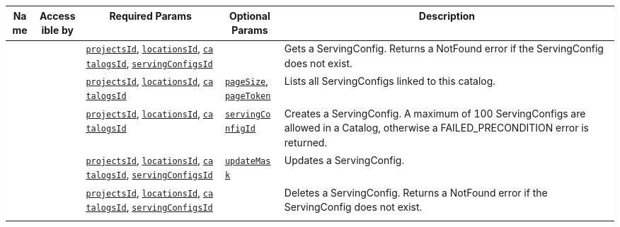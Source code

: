 <table>
<thead>
    <tr>
    <th>Name</th>
    <th>Accessible by</th>
    <th>Required Params</th>
    <th>Optional Params</th>
    <th>Description</th>
    </tr>
</thead>
<tbody>
<tr>
    <td><a href="#projects_locations_catalogs_serving_configs_get"><CopyableCode code="projects_locations_catalogs_serving_configs_get" /></a></td>
    <td><CopyableCode code="select" /></td>
    <td><a href="#parameter-projectsId"><code>projectsId</code></a>, <a href="#parameter-locationsId"><code>locationsId</code></a>, <a href="#parameter-catalogsId"><code>catalogsId</code></a>, <a href="#parameter-servingConfigsId"><code>servingConfigsId</code></a></td>
    <td></td>
    <td>Gets a ServingConfig. Returns a NotFound error if the ServingConfig does not exist.</td>
</tr>
<tr>
    <td><a href="#projects_locations_catalogs_serving_configs_list"><CopyableCode code="projects_locations_catalogs_serving_configs_list" /></a></td>
    <td><CopyableCode code="select" /></td>
    <td><a href="#parameter-projectsId"><code>projectsId</code></a>, <a href="#parameter-locationsId"><code>locationsId</code></a>, <a href="#parameter-catalogsId"><code>catalogsId</code></a></td>
    <td><a href="#parameter-pageSize"><code>pageSize</code></a>, <a href="#parameter-pageToken"><code>pageToken</code></a></td>
    <td>Lists all ServingConfigs linked to this catalog.</td>
</tr>
<tr>
    <td><a href="#projects_locations_catalogs_serving_configs_create"><CopyableCode code="projects_locations_catalogs_serving_configs_create" /></a></td>
    <td><CopyableCode code="insert" /></td>
    <td><a href="#parameter-projectsId"><code>projectsId</code></a>, <a href="#parameter-locationsId"><code>locationsId</code></a>, <a href="#parameter-catalogsId"><code>catalogsId</code></a></td>
    <td><a href="#parameter-servingConfigId"><code>servingConfigId</code></a></td>
    <td>Creates a ServingConfig. A maximum of 100 ServingConfigs are allowed in a Catalog, otherwise a FAILED_PRECONDITION error is returned.</td>
</tr>
<tr>
    <td><a href="#projects_locations_catalogs_serving_configs_patch"><CopyableCode code="projects_locations_catalogs_serving_configs_patch" /></a></td>
    <td><CopyableCode code="update" /></td>
    <td><a href="#parameter-projectsId"><code>projectsId</code></a>, <a href="#parameter-locationsId"><code>locationsId</code></a>, <a href="#parameter-catalogsId"><code>catalogsId</code></a>, <a href="#parameter-servingConfigsId"><code>servingConfigsId</code></a></td>
    <td><a href="#parameter-updateMask"><code>updateMask</code></a></td>
    <td>Updates a ServingConfig.</td>
</tr>
<tr>
    <td><a href="#projects_locations_catalogs_serving_configs_delete"><CopyableCode code="projects_locations_catalogs_serving_configs_delete" /></a></td>
    <td><CopyableCode code="delete" /></td>
    <td><a href="#parameter-projectsId"><code>projectsId</code></a>, <a href="#parameter-locationsId"><code>locationsId</code></a>, <a href="#parameter-catalogsId"><code>catalogsId</code></a>, <a href="#parameter-servingConfigsId"><code>servingConfigsId</code></a></td>
    <td></td>
    <td>Deletes a ServingConfig. Returns a NotFound error if the ServingConfig does not exist.</td>
</tr>
<tr>
    <td><a href="#projects_locations_catalogs_serving_configs_search"><CopyableCode code="projects_locations_catalogs_serving_configs_search" /></a></td>
